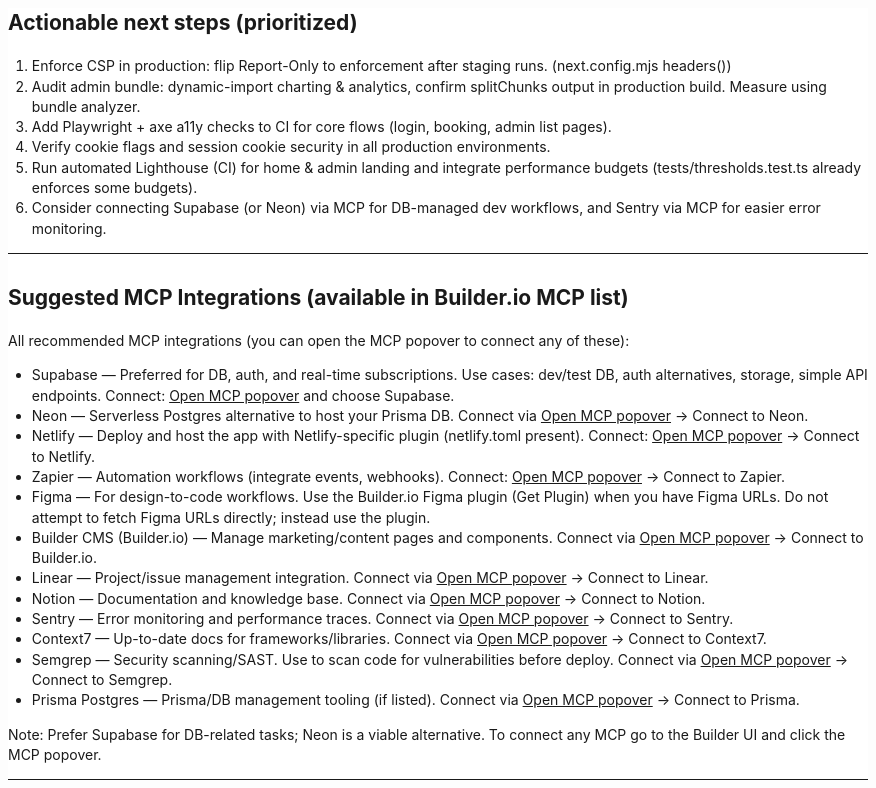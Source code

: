 
## Actionable next steps (prioritized)

1. Enforce CSP in production: flip Report-Only to enforcement after staging runs. (next.config.mjs headers())
2. Audit admin bundle: dynamic-import charting & analytics, confirm splitChunks output in production build. Measure using bundle analyzer.
3. Add Playwright + axe a11y checks to CI for core flows (login, booking, admin list pages).
4. Verify cookie flags and session cookie security in all production environments.
5. Run automated Lighthouse (CI) for home & admin landing and integrate performance budgets (tests/thresholds.test.ts already enforces some budgets).
6. Consider connecting Supabase (or Neon) via MCP for DB-managed dev workflows, and Sentry via MCP for easier error monitoring.

---

## Suggested MCP Integrations (available in Builder.io MCP list)

All recommended MCP integrations (you can open the MCP popover to connect any of these):

- Supabase — Preferred for DB, auth, and real-time subscriptions. Use cases: dev/test DB, auth alternatives, storage, simple API endpoints. Connect: [Open MCP popover](#open-mcp-popover) and choose Supabase.
- Neon — Serverless Postgres alternative to host your Prisma DB. Connect via [Open MCP popover](#open-mcp-popover) -> Connect to Neon.
- Netlify — Deploy and host the app with Netlify-specific plugin (netlify.toml present). Connect: [Open MCP popover](#open-mcp-popover) -> Connect to Netlify.
- Zapier — Automation workflows (integrate events, webhooks). Connect: [Open MCP popover](#open-mcp-popover) -> Connect to Zapier.
- Figma — For design-to-code workflows. Use the Builder.io Figma plugin (Get Plugin) when you have Figma URLs. Do not attempt to fetch Figma URLs directly; instead use the plugin.
- Builder CMS (Builder.io) — Manage marketing/content pages and components. Connect via [Open MCP popover](#open-mcp-popover) -> Connect to Builder.io.
- Linear — Project/issue management integration. Connect via [Open MCP popover](#open-mcp-popover) -> Connect to Linear.
- Notion — Documentation and knowledge base. Connect via [Open MCP popover](#open-mcp-popover) -> Connect to Notion.
- Sentry — Error monitoring and performance traces. Connect via [Open MCP popover](#open-mcp-popover) -> Connect to Sentry.
- Context7 — Up-to-date docs for frameworks/libraries. Connect via [Open MCP popover](#open-mcp-popover) -> Connect to Context7.
- Semgrep — Security scanning/SAST. Use to scan code for vulnerabilities before deploy. Connect via [Open MCP popover](#open-mcp-popover) -> Connect to Semgrep.
- Prisma Postgres — Prisma/DB management tooling (if listed). Connect via [Open MCP popover](#open-mcp-popover) -> Connect to Prisma.

Note: Prefer Supabase for DB-related tasks; Neon is a viable alternative. To connect any MCP go to the Builder UI and click the MCP popover.

---
